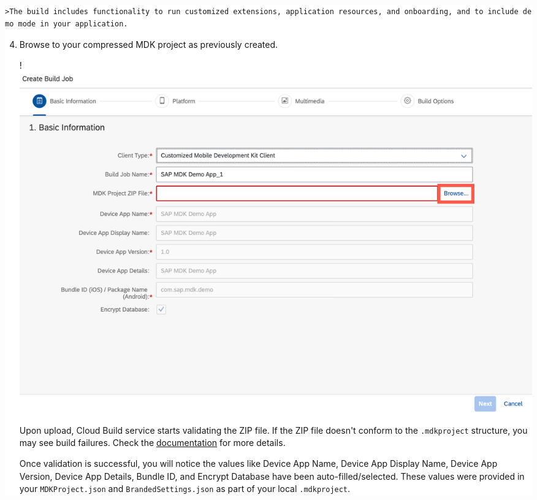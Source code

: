     >The build includes functionality to run customized extensions, application resources, and onboarding, and to include demo mode in your application.

4. Browse to your compressed MDK project as previously created.

    !![MDK](img-3.3.png)

    Upon upload, Cloud Build service starts validating the ZIP file. If the ZIP file doesn't conform to the  `.mdkproject` structure, you may see build failures. Check the [documentation](https://help.sap.com/doc/f53c64b93e5140918d676b927a3cd65b/Cloud/en-US/docs-en/guides/features/cloud-build/admin/create.html#creating-a-build-job-for-customized-mobile-development-kit-clients) for more details.

    Once validation is successful, you will notice the values like Device App Name, Device App Display Name, Device App Version, Device App Details, Bundle ID, and Encrypt Database have been auto-filled/selected. These values were provided in your `MDKProject.json` and `BrandedSettings.json` as part of your local `.mdkproject`.
